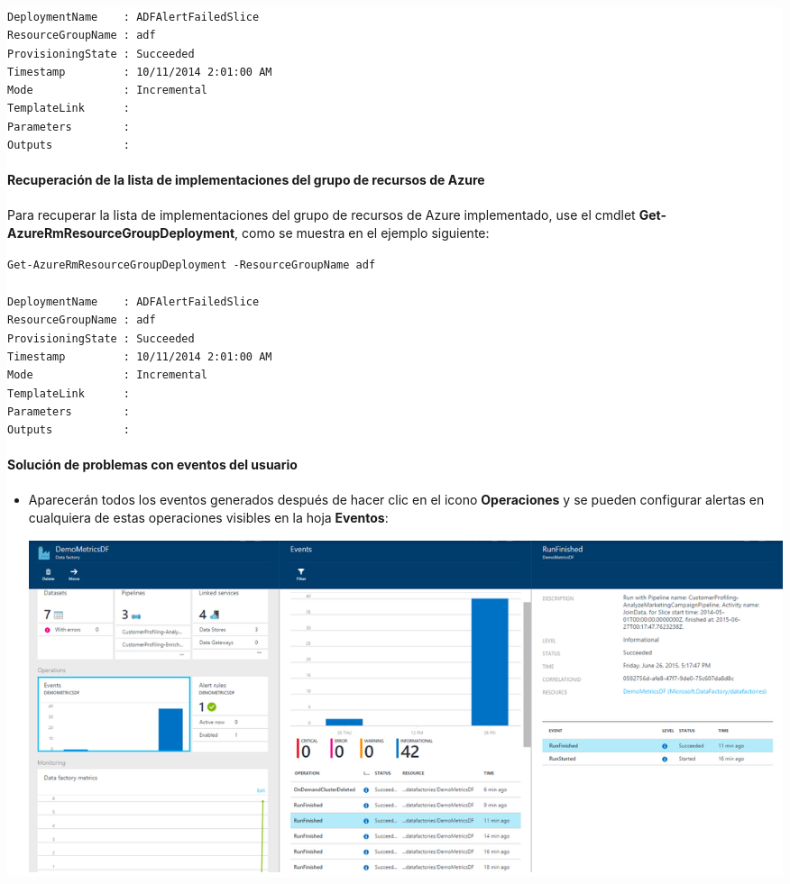 	DeploymentName    : ADFAlertFailedSlice
	ResourceGroupName : adf
	ProvisioningState : Succeeded
	Timestamp         : 10/11/2014 2:01:00 AM
	Mode              : Incremental
	TemplateLink      :
	Parameters        :
	Outputs           :

#### Recuperación de la lista de implementaciones del grupo de recursos de Azure
Para recuperar la lista de implementaciones del grupo de recursos de Azure implementado, use el cmdlet **Get-AzureRmResourceGroupDeployment**, como se muestra en el ejemplo siguiente:

	Get-AzureRmResourceGroupDeployment -ResourceGroupName adf
	
	DeploymentName    : ADFAlertFailedSlice
	ResourceGroupName : adf
	ProvisioningState : Succeeded
	Timestamp         : 10/11/2014 2:01:00 AM
	Mode              : Incremental
	TemplateLink      :
	Parameters        :
	Outputs           :


#### Solución de problemas con eventos del usuario


- Aparecerán todos los eventos generados después de hacer clic en el icono **Operaciones** y se pueden configurar alertas en cualquiera de estas operaciones visibles en la hoja **Eventos**:

	![Operaciones](./media/data-factory-monitor-manage-pipelines/operations.png)


